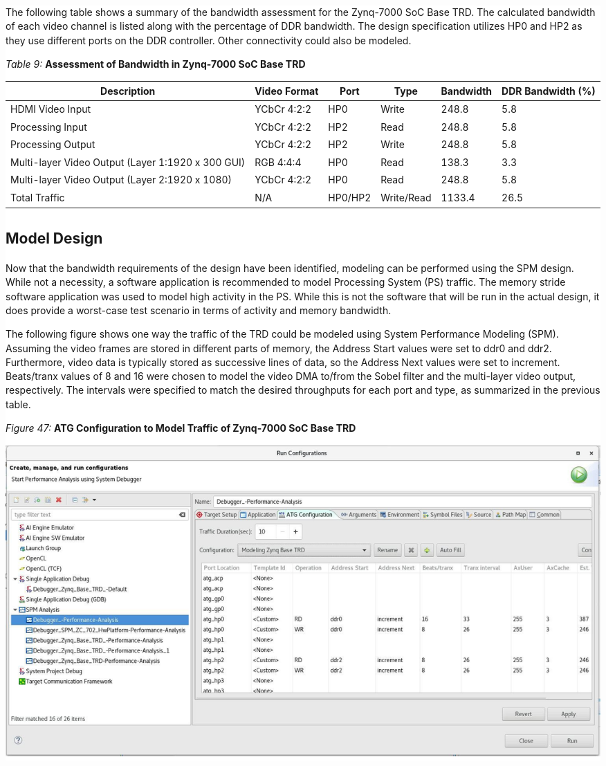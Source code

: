 The following table shows a summary of the bandwidth assessment for the Zynq-7000 SoC Base TRD. The calculated bandwidth of each video channel is listed along with the percentage of DDR bandwidth. The design specification utilizes HP0 and HP2 as they use different ports on the DDR controller. Other connectivity could also be modeled.

 *Table 9:* **Assessment of Bandwidth in Zynq-7000 SoC Base TRD**

|   Description | Video Format   |   Port      |      Type   |  Bandwidth  |    DDR Bandwidth (%) |  
|----------|----------|----------|----------|----------|----------|
| HDMI Video Input   | YCbCr 4:2:2   | HP0      | Write    |  248.8  |  5.8    |
| Processing Input   | YCbCr 4:2:2   | HP2      | Read     |  248.8  |  5.8    |
| Processing Output      | YCbCr 4:2:2   | HP2      | Write    |  248.8  |  5.8    |
| Multi-layer Video Output (Layer 1:1920 x 300 GUI) | RGB 4:4:4     | HP0      | Read     |  138.3  |  3.3    |
| Multi-layer Video Output (Layer 2:1920 x 1080)    | YCbCr 4:2:2   | HP0      | Read     |  248.8  |  5.8    |
| Total Traffic   | N/A      | HP0/HP2  | Write/Read       |  1133.4 |  26.5   |

## Model Design

Now that the bandwidth requirements of the design have been identified, modeling can be performed using the SPM design. While not a necessity, a software application is recommended to model Processing System (PS) traffic. The memory stride software application was used to model high activity in the PS. While this is not the software that will be run in the actual design, it does provide a worst-case test scenario in terms of activity and memory bandwidth.

The following figure shows one way the traffic of the TRD could be modeled using System Performance Modeling (SPM). Assuming the video frames are stored in different parts of memory, the Address Start values were set to ddr0 and ddr2. Furthermore, video data is typically stored as successive lines of data, so the Address Next values were set to increment. Beats/tranx values of 8 and 16 were chosen to model the video DMA to/from the Sobel filter and the multi-layer video output, respectively. The intervals were specified to match the desired throughputs for each port and type, as summarized in the previous table.

<div id="fig47">

 *Figure 47:* **ATG Configuration to Model Traffic of Zynq-7000 SoC Base TRD**

![](./media/image46.jpeg)

